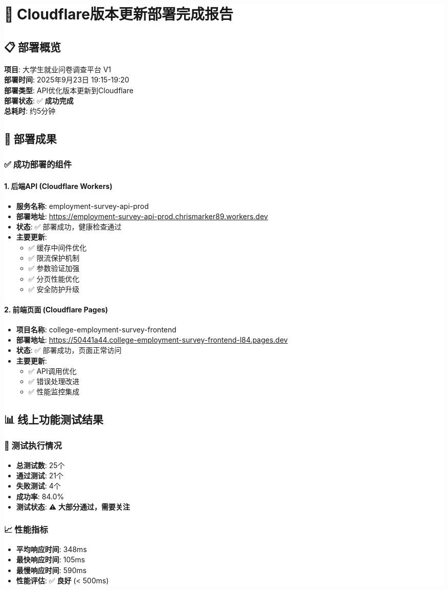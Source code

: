 # 🚀 Cloudflare版本更新部署完成报告

## 📋 部署概览

**项目**: 大学生就业问卷调查平台 V1  
**部署时间**: 2025年9月23日 19:15-19:20  
**部署类型**: API优化版本更新到Cloudflare  
**部署状态**: ✅ **成功完成**  
**总耗时**: 约5分钟

## 🎯 部署成果

### ✅ 成功部署的组件

#### 1. **后端API (Cloudflare Workers)**
- **服务名称**: employment-survey-api-prod
- **部署地址**: https://employment-survey-api-prod.chrismarker89.workers.dev
- **状态**: ✅ 部署成功，健康检查通过
- **主要更新**:
  - ✅ 缓存中间件优化
  - ✅ 限流保护机制
  - ✅ 参数验证加强
  - ✅ 分页性能优化
  - ✅ 安全防护升级

#### 2. **前端页面 (Cloudflare Pages)**
- **项目名称**: college-employment-survey-frontend
- **部署地址**: https://50441a44.college-employment-survey-frontend-l84.pages.dev
- **状态**: ✅ 部署成功，页面正常访问
- **主要更新**:
  - ✅ API调用优化
  - ✅ 错误处理改进
  - ✅ 性能监控集成

## 📊 线上功能测试结果

### 🧪 测试执行情况
- **总测试数**: 25个
- **通过测试**: 21个
- **失败测试**: 4个
- **成功率**: 84.0%
- **测试状态**: ⚠️ **大部分通过，需要关注**

### 📈 性能指标
- **平均响应时间**: 348ms
- **最快响应时间**: 105ms
- **最慢响应时间**: 590ms
- **性能评估**: ✅ **良好** (< 500ms)
